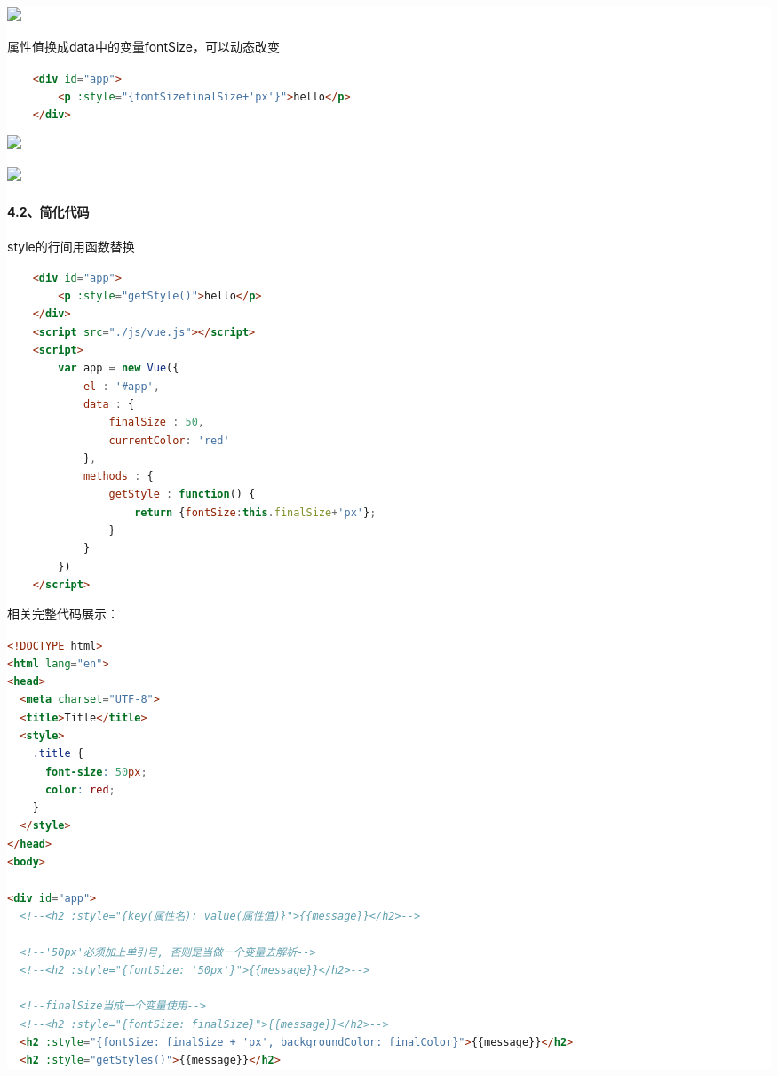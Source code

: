 ![](https://hexobbblog.oss-cn-beijing.aliyuncs.com/images/vue/30.png)

属性值换成data中的变量fontSize，可以动态改变

```html
    <div id="app">
        <p :style="{fontSizefinalSize+'px'}">hello</p>
    </div>
```

![](https://hexobbblog.oss-cn-beijing.aliyuncs.com/images/vue/31.png)

![](https://hexobbblog.oss-cn-beijing.aliyuncs.com/images/vue/32.png)

#### 4.2、简化代码

style的行间用函数替换

```html
    <div id="app">
        <p :style="getStyle()">hello</p>
    </div>
    <script src="./js/vue.js"></script>
    <script>
        var app = new Vue({
            el : '#app',
            data : {
                finalSize : 50,
                currentColor: 'red'
            },
            methods : {
                getStyle : function() {
                    return {fontSize:this.finalSize+'px'};
                }
            }
        })
    </script>
```

相关完整代码展示：

```html
<!DOCTYPE html>
<html lang="en">
<head>
  <meta charset="UTF-8">
  <title>Title</title>
  <style>
    .title {
      font-size: 50px;
      color: red;
    }
  </style>
</head>
<body>

<div id="app">
  <!--<h2 :style="{key(属性名): value(属性值)}">{{message}}</h2>-->

  <!--'50px'必须加上单引号, 否则是当做一个变量去解析-->
  <!--<h2 :style="{fontSize: '50px'}">{{message}}</h2>-->

  <!--finalSize当成一个变量使用-->
  <!--<h2 :style="{fontSize: finalSize}">{{message}}</h2>-->
  <h2 :style="{fontSize: finalSize + 'px', backgroundColor: finalColor}">{{message}}</h2>
  <h2 :style="getStyles()">{{message}}</h2>
```